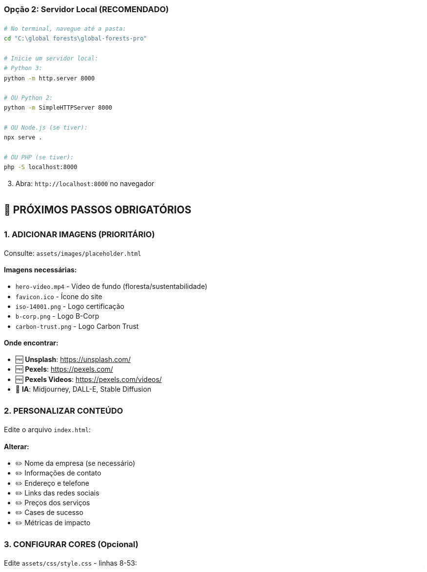 ### **Opção 2: Servidor Local (RECOMENDADO)**
```bash
# No terminal, navegue até a pasta:
cd "C:\global forests\global-forests-pro"

# Inicie um servidor local:
# Python 3:
python -m http.server 8000

# OU Python 2:
python -m SimpleHTTPServer 8000

# OU Node.js (se tiver):
npx serve .

# OU PHP (se tiver):
php -S localhost:8000
```

3. Abra: `http://localhost:8000` no navegador

## 🎯 PRÓXIMOS PASSOS OBRIGATÓRIOS

### 1. **ADICIONAR IMAGENS** (PRIORITÁRIO)
Consulte: `assets/images/placeholder.html`

**Imagens necessárias:**
- `hero-video.mp4` - Vídeo de fundo (floresta/sustentabilidade)
- `favicon.ico` - Ícone do site
- `iso-14001.png` - Logo certificação
- `b-corp.png` - Logo B-Corp
- `carbon-trust.png` - Logo Carbon Trust

**Onde encontrar:**
- 🆓 **Unsplash**: https://unsplash.com/
- 🆓 **Pexels**: https://pexels.com/
- 🆓 **Pexels Videos**: https://pexels.com/videos/
- 🤖 **IA**: Midjourney, DALL-E, Stable Diffusion

### 2. **PERSONALIZAR CONTEÚDO**
Edite o arquivo `index.html`:

**Alterar:**
- ✏️ Nome da empresa (se necessário)
- ✏️ Informações de contato
- ✏️ Endereço e telefone
- ✏️ Links das redes sociais
- ✏️ Preços dos serviços
- ✏️ Cases de sucesso
- ✏️ Métricas de impacto

### 3. **CONFIGURAR CORES** (Opcional)
Edite `assets/css/style.css` - linhas 8-53:
